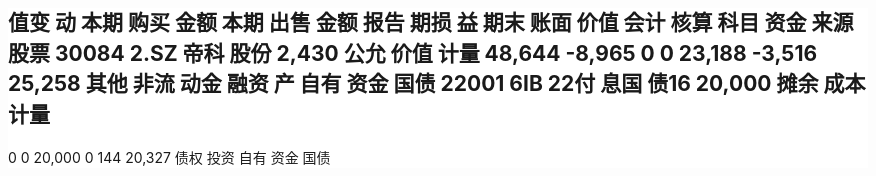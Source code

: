 值变
动
本期
购买
金额
本期
出售
金额
报告
期损
益
期末
账面
价值
会计
核算
科目
资金
来源
股票
30084
2.SZ
帝科
股份
2,430
公允
价值
计量
48,644
-8,965
0
0
23,188
-3,516
25,258
其他
非流
动金
融资
产
自有
资金
国债
22001
6IB
22付
息国
债16
20,000
摊余
成本
计量
-
0
0
20,000
0
144
20,327
债权
投资
自有
资金
国债